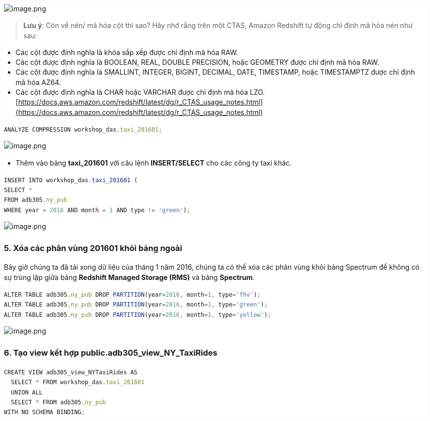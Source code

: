 ![image.png](/images/6/6-20.png)

> **Lưu ý**: Còn về nén/ mã hóa cột thì sao? Hãy nhớ rằng trên một CTAS, Amazon Redshift tự động chỉ định mã hóa nén như sau:

- Các cột được định nghĩa là khóa sắp xếp được chỉ định mã hóa RAW.
- Các cột được định nghĩa là BOOLEAN, REAL, DOUBLE PRECISION, hoặc GEOMETRY được chỉ định mã hóa RAW.
- Các cột được định nghĩa là SMALLINT, INTEGER, BIGINT, DECIMAL, DATE, TIMESTAMP, hoặc TIMESTAMPTZ được chỉ định mã hóa AZ64.
- Các cột được định nghĩa là CHAR hoặc VARCHAR được chỉ định mã hóa LZO.
[https://docs.aws.amazon.com/redshift/latest/dg/r_CTAS_usage_notes.html](https://docs.aws.amazon.com/redshift/latest/dg/r_CTAS_usage_notes.html)

```jsx
ANALYZE COMPRESSION workshop_das.taxi_201601;
```

![image.png](/images/6/6-021.png)

- Thêm vào bảng **taxi_201601** với câu lệnh **INSERT/SELECT** cho các công ty taxi khác.

```jsx
INSERT INTO workshop_das.taxi_201601 (
SELECT *
FROM adb305.ny_pub
WHERE year = 2016 AND month = 1 AND type != 'green');
```

![image.png](/images/6/6-22.png)

### **5. Xóa các phân vùng 201601 khỏi bảng ngoài**

Bây giờ chúng ta đã tải xong dữ liệu của tháng 1 năm 2016, chúng ta có thể xóa các phân vùng khỏi bảng Spectrum để không có sự trùng lặp giữa bảng **Redshift Managed Storage (RMS)** và bảng **Spectrum**.

```jsx
ALTER TABLE adb305.ny_pub DROP PARTITION(year=2016, month=1, type='fhv');
ALTER TABLE adb305.ny_pub DROP PARTITION(year=2016, month=1, type='green');
ALTER TABLE adb305.ny_pub DROP PARTITION(year=2016, month=1, type='yellow');
```

![image.png](/images/6/6-23.png)

### **6. Tạo view kết hợp public.adb305_view_NY_TaxiRides**

```jsx
CREATE VIEW adb305_view_NYTaxiRides AS
  SELECT * FROM workshop_das.taxi_201601
  UNION ALL
  SELECT * FROM adb305.ny_pub
WITH NO SCHEMA BINDING;
```
